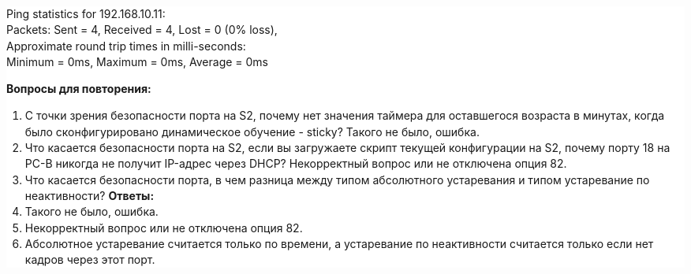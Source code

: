 Ping statistics for 192.168.10.11:  
Packets: Sent = 4, Received = 4, Lost = 0 (0% loss),  
Approximate round trip times in milli-seconds:  
Minimum = 0ms, Maximum = 0ms, Average = 0ms  

**Вопросы для повторения:**
1.	С точки зрения безопасности порта на S2, почему нет значения таймера для оставшегося возраста в минутах, когда было сконфигурировано динамическое обучение - sticky? Такого не было, ошибка.
2.	Что касается безопасности порта на S2, если вы загружаете скрипт текущей конфигурации на S2, почему порту 18 на PC-B никогда не получит IP-адрес через DHCP? Некорректный вопрос или не отключена опция 82.
3.	Что касается безопасности порта, в чем разница между типом абсолютного устаревания и типом устаревание по неактивности?
**Ответы:**
1.   Такого не было, ошибка.   
2.  Некорректный вопрос или не отключена опция 82.   
3. Абсолютное устаревание считается только по времени, а устаревание по неактивности считается только если нет кадров через этот порт.
 
 
